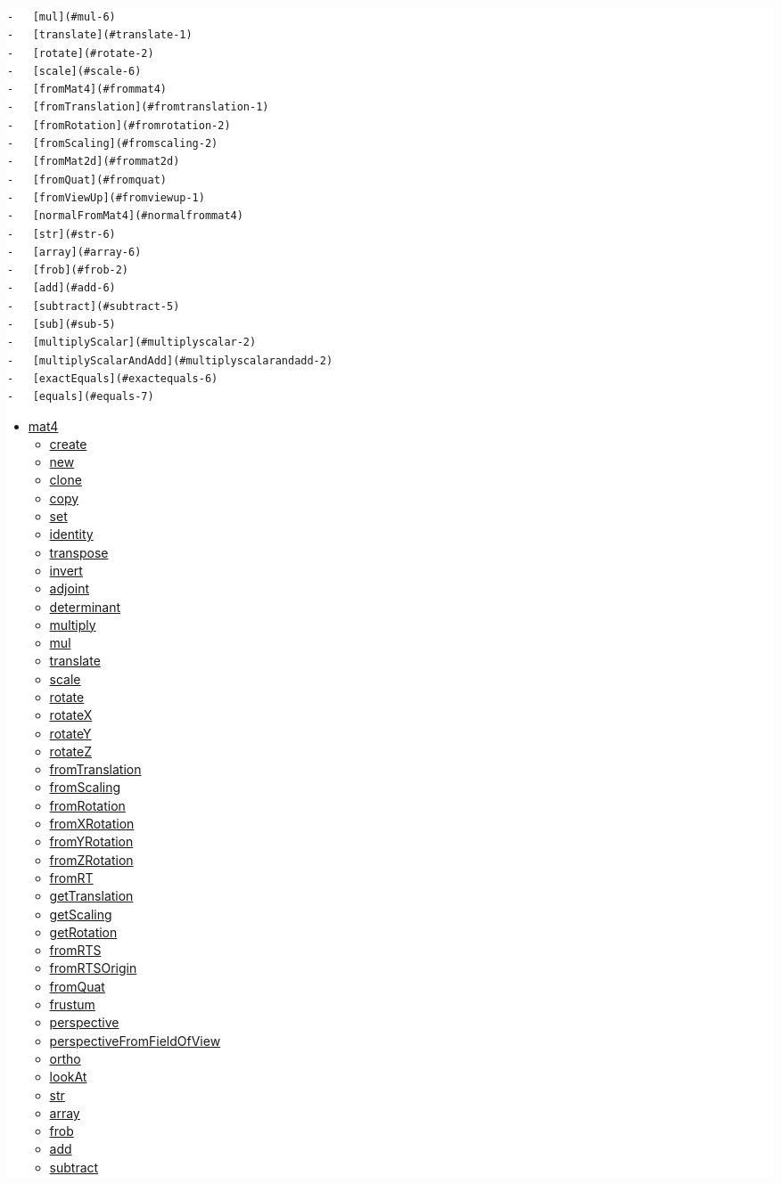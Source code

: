     -   [mul](#mul-6)
    -   [translate](#translate-1)
    -   [rotate](#rotate-2)
    -   [scale](#scale-6)
    -   [fromMat4](#frommat4)
    -   [fromTranslation](#fromtranslation-1)
    -   [fromRotation](#fromrotation-2)
    -   [fromScaling](#fromscaling-2)
    -   [fromMat2d](#frommat2d)
    -   [fromQuat](#fromquat)
    -   [fromViewUp](#fromviewup-1)
    -   [normalFromMat4](#normalfrommat4)
    -   [str](#str-6)
    -   [array](#array-6)
    -   [frob](#frob-2)
    -   [add](#add-6)
    -   [subtract](#subtract-5)
    -   [sub](#sub-5)
    -   [multiplyScalar](#multiplyscalar-2)
    -   [multiplyScalarAndAdd](#multiplyscalarandadd-2)
    -   [exactEquals](#exactequals-6)
    -   [equals](#equals-7)
-   [mat4](#mat4)
    -   [create](#create-7)
    -   [new](#new-7)
    -   [clone](#clone-7)
    -   [copy](#copy-7)
    -   [set](#set-7)
    -   [identity](#identity-4)
    -   [transpose](#transpose-2)
    -   [invert](#invert-4)
    -   [adjoint](#adjoint-2)
    -   [determinant](#determinant-3)
    -   [multiply](#multiply-7)
    -   [mul](#mul-7)
    -   [translate](#translate-2)
    -   [scale](#scale-7)
    -   [rotate](#rotate-3)
    -   [rotateX](#rotatex-2)
    -   [rotateY](#rotatey-2)
    -   [rotateZ](#rotatez-2)
    -   [fromTranslation](#fromtranslation-2)
    -   [fromScaling](#fromscaling-3)
    -   [fromRotation](#fromrotation-3)
    -   [fromXRotation](#fromxrotation)
    -   [fromYRotation](#fromyrotation)
    -   [fromZRotation](#fromzrotation)
    -   [fromRT](#fromrt)
    -   [getTranslation](#gettranslation)
    -   [getScaling](#getscaling)
    -   [getRotation](#getrotation)
    -   [fromRTS](#fromrts)
    -   [fromRTSOrigin](#fromrtsorigin)
    -   [fromQuat](#fromquat-1)
    -   [frustum](#frustum)
    -   [perspective](#perspective)
    -   [perspectiveFromFieldOfView](#perspectivefromfieldofview)
    -   [ortho](#ortho)
    -   [lookAt](#lookat)
    -   [str](#str-7)
    -   [array](#array-7)
    -   [frob](#frob-3)
    -   [add](#add-7)
    -   [subtract](#subtract-6)